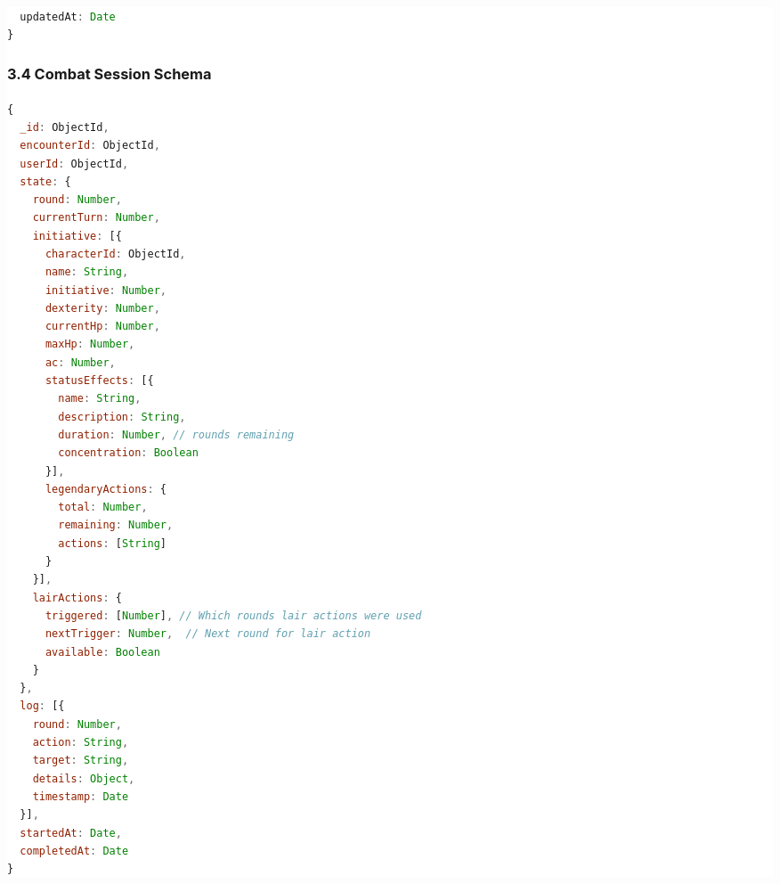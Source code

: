 ```javascript
  updatedAt: Date
}
```

### 3.4 Combat Session Schema

```javascript
{
  _id: ObjectId,
  encounterId: ObjectId,
  userId: ObjectId,
  state: {
    round: Number,
    currentTurn: Number,
    initiative: [{
      characterId: ObjectId,
      name: String,
      initiative: Number,
      dexterity: Number,
      currentHp: Number,
      maxHp: Number,
      ac: Number,
      statusEffects: [{
        name: String,
        description: String,
        duration: Number, // rounds remaining
        concentration: Boolean
      }],
      legendaryActions: {
        total: Number,
        remaining: Number,
        actions: [String]
      }
    }],
    lairActions: {
      triggered: [Number], // Which rounds lair actions were used
      nextTrigger: Number,  // Next round for lair action
      available: Boolean
    }
  },
  log: [{
    round: Number,
    action: String,
    target: String,
    details: Object,
    timestamp: Date
  }],
  startedAt: Date,
  completedAt: Date
}
```
